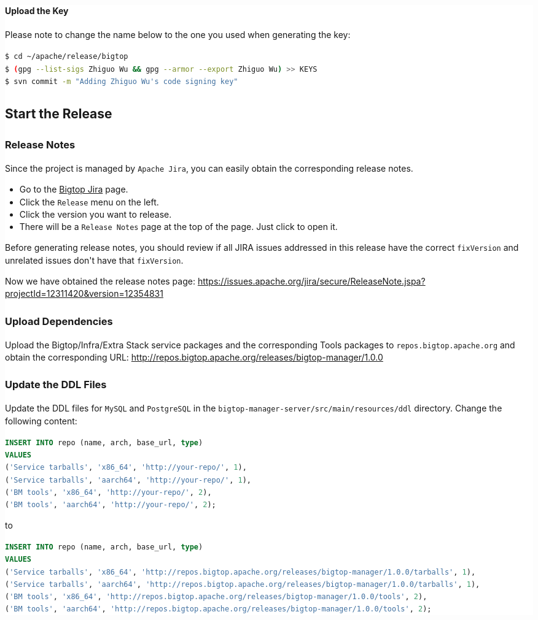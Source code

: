 #### Upload the Key
Please note to change the name below to the one you used when generating the key:
```bash
$ cd ~/apache/release/bigtop
$ (gpg --list-sigs Zhiguo Wu && gpg --armor --export Zhiguo Wu) >> KEYS
$ svn commit -m "Adding Zhiguo Wu's code signing key"
```

## Start the Release
### Release Notes
Since the project is managed by `Apache Jira`, you can easily obtain the corresponding release notes.
* Go to the [Bigtop Jira](https://issues.apache.org/jira/projects/BIGTOP) page.
* Click the `Release` menu on the left.
* Click the version you want to release.
* There will be a `Release Notes` page at the top of the page. Just click to open it.

Before generating release notes, you should review if all JIRA issues addressed in this release have the correct `fixVersion` and unrelated issues don't have that `fixVersion`.

Now we have obtained the release notes page: https://issues.apache.org/jira/secure/ReleaseNote.jspa?projectId=12311420&version=12354831

### Upload Dependencies
Upload the Bigtop/Infra/Extra Stack service packages and the corresponding Tools packages to `repos.bigtop.apache.org` and obtain the corresponding URL: http://repos.bigtop.apache.org/releases/bigtop-manager/1.0.0

### Update the DDL Files
Update the DDL files for `MySQL` and `PostgreSQL` in the `bigtop-manager-server/src/main/resources/ddl` directory. Change the following content:
```sql
INSERT INTO repo (name, arch, base_url, type)
VALUES
('Service tarballs', 'x86_64', 'http://your-repo/', 1),
('Service tarballs', 'aarch64', 'http://your-repo/', 1),
('BM tools', 'x86_64', 'http://your-repo/', 2),
('BM tools', 'aarch64', 'http://your-repo/', 2);
```
to
```sql
INSERT INTO repo (name, arch, base_url, type)
VALUES
('Service tarballs', 'x86_64', 'http://repos.bigtop.apache.org/releases/bigtop-manager/1.0.0/tarballs', 1),
('Service tarballs', 'aarch64', 'http://repos.bigtop.apache.org/releases/bigtop-manager/1.0.0/tarballs', 1),
('BM tools', 'x86_64', 'http://repos.bigtop.apache.org/releases/bigtop-manager/1.0.0/tools', 2),
('BM tools', 'aarch64', 'http://repos.bigtop.apache.org/releases/bigtop-manager/1.0.0/tools', 2);
```
